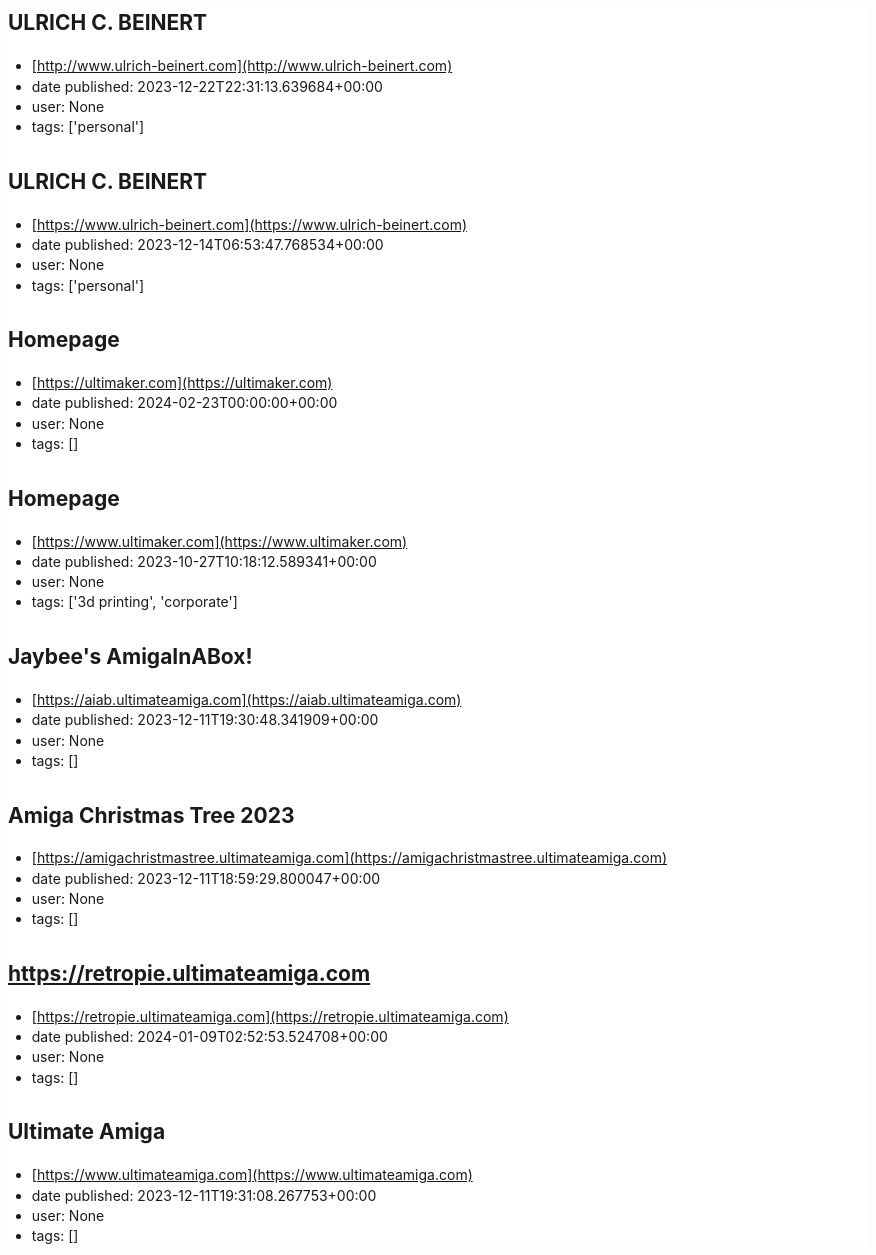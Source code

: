 ## ULRICH C. BEINERT
 - [http://www.ulrich-beinert.com](http://www.ulrich-beinert.com)
 - date published: 2023-12-22T22:31:13.639684+00:00
 - user: None
 - tags: ['personal']

## ULRICH C. BEINERT
 - [https://www.ulrich-beinert.com](https://www.ulrich-beinert.com)
 - date published: 2023-12-14T06:53:47.768534+00:00
 - user: None
 - tags: ['personal']

## Homepage
 - [https://ultimaker.com](https://ultimaker.com)
 - date published: 2024-02-23T00:00:00+00:00
 - user: None
 - tags: []

## Homepage
 - [https://www.ultimaker.com](https://www.ultimaker.com)
 - date published: 2023-10-27T10:18:12.589341+00:00
 - user: None
 - tags: ['3d printing', 'corporate']

## Jaybee's AmigaInABox!
 - [https://aiab.ultimateamiga.com](https://aiab.ultimateamiga.com)
 - date published: 2023-12-11T19:30:48.341909+00:00
 - user: None
 - tags: []

## Amiga Christmas Tree 2023
 - [https://amigachristmastree.ultimateamiga.com](https://amigachristmastree.ultimateamiga.com)
 - date published: 2023-12-11T18:59:29.800047+00:00
 - user: None
 - tags: []

## https://retropie.ultimateamiga.com
 - [https://retropie.ultimateamiga.com](https://retropie.ultimateamiga.com)
 - date published: 2024-01-09T02:52:53.524708+00:00
 - user: None
 - tags: []

## Ultimate Amiga
 - [https://www.ultimateamiga.com](https://www.ultimateamiga.com)
 - date published: 2023-12-11T19:31:08.267753+00:00
 - user: None
 - tags: []
